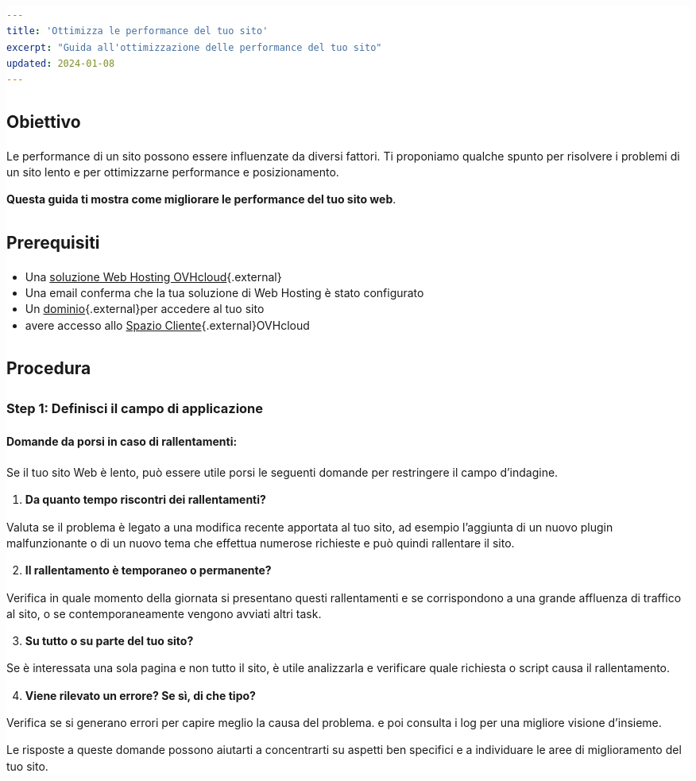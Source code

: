 ```yaml
---
title: 'Ottimizza le performance del tuo sito'
excerpt: "Guida all'ottimizzazione delle performance del tuo sito"
updated: 2024-01-08
---
```


## Obiettivo

Le performance di un sito possono essere influenzate da diversi fattori. 
Ti proponiamo qualche spunto per risolvere i problemi di un sito lento e per ottimizzarne performance e posizionamento.

**Questa guida ti mostra come migliorare le performance del tuo sito web**.

## Prerequisiti

- Una [soluzione Web Hosting OVHcloud](/links/web/hosting){.external}
- Una email conferma che la tua soluzione di Web Hosting è stato configurato
- Un [dominio](/links/web/domains){.external}per accedere al tuo sito
- avere accesso allo [Spazio Cliente](/links/manager){.external}OVHcloud

## Procedura

### Step 1: Definisci il campo di applicazione

#### Domande da porsi in caso di rallentamenti:

Se il tuo sito Web è lento, può essere utile porsi le seguenti domande per restringere il campo d’indagine.

1. **Da quanto tempo riscontri dei rallentamenti?**

Valuta se il problema è legato a una modifica recente apportata al tuo sito, ad esempio l’aggiunta di un nuovo plugin malfunzionante o di un nuovo tema che effettua numerose richieste e può quindi rallentare il sito.

2. **Il rallentamento è temporaneo o permanente?**

Verifica in quale momento della giornata si presentano questi rallentamenti e se corrispondono a una grande affluenza di traffico al sito, o se contemporaneamente vengono avviati altri task.

3. **Su tutto o su parte del tuo sito?**

Se è interessata una sola pagina e non tutto il sito, è utile analizzarla e verificare quale richiesta o script causa il rallentamento.

4. **Viene rilevato un errore? Se sì, di che tipo?**

Verifica se si generano errori per capire meglio la causa del problema. e poi consulta i log per una migliore visione d’insieme.

Le risposte a queste domande possono aiutarti a concentrarti su aspetti ben specifici e a individuare le aree di miglioramento del tuo sito.
